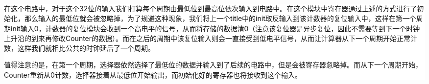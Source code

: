 在这个电路中，对于这个32位的输入我们打算每个周期由最低位到最高位依次输入到电路中。在这个模块中寄存器通过上述的方式进行了初始化，那么输入的最低位就会被忽略掉，为了规避这种现象，我们将上一个title中的init取反输入到该计数器的复位输入中，这样在第一个周期init输入0，计数器的复位模块会收到一个高电平的信号，从而将存储的数据清0（注意该复位器是异步复位，因此不需要等到下一个时钟上升沿的到来再修改Counter的数据）。而在之后的周期中该复位输入则会一直接受到低电平信号，从而让计算器从下一个周期开始正常计数，这样我们就相比公共的时钟延后了一个周期。

值得注意的是，在第一个周期，选择器依然选择了最低位的数据并输入到了后续的电路中，但是会被寄存器忽略掉。而从下一个周期开始，Counter重新从0计数，选择器接着从最低位开始输出，而初始化好的寄存器也将接收到这个输入。
